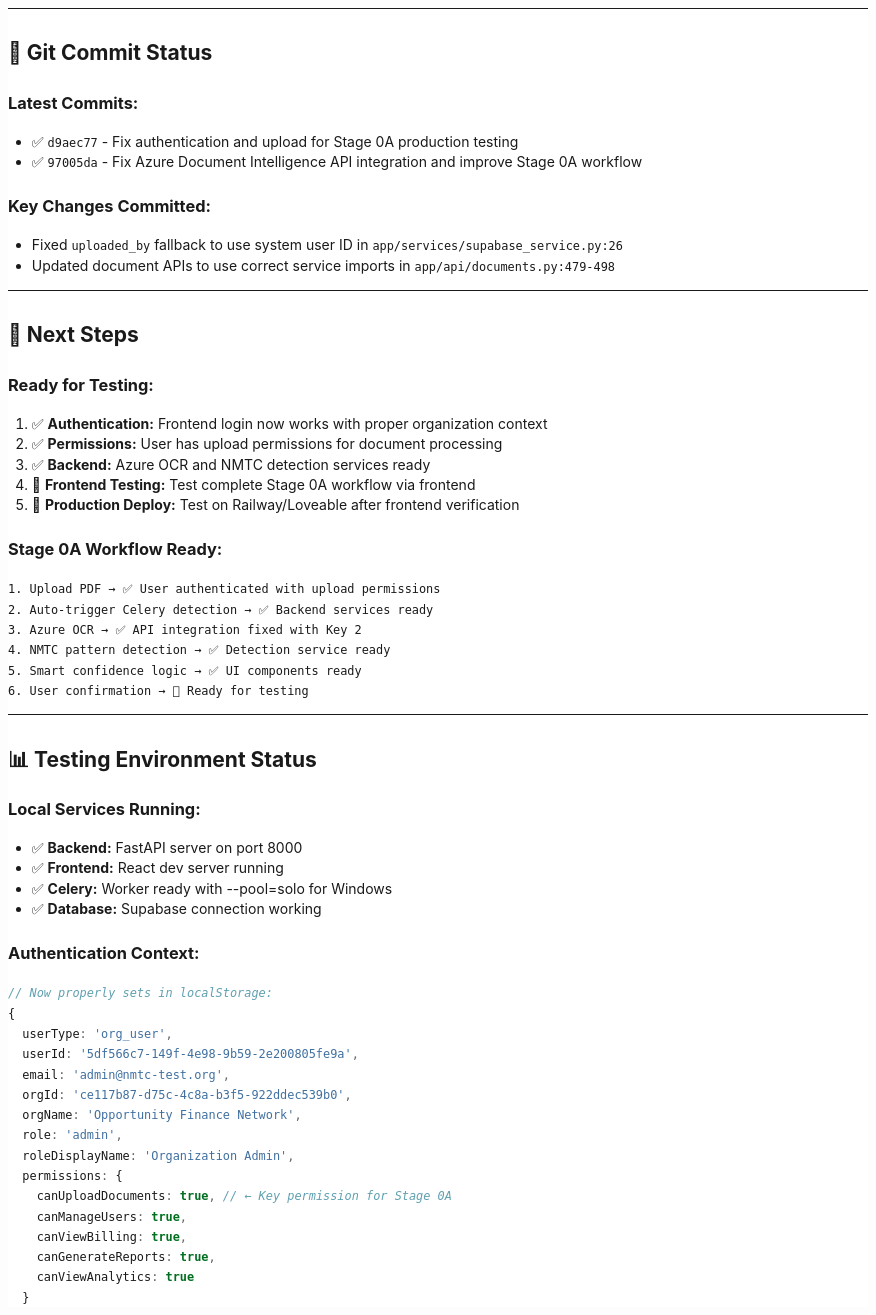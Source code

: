 
---

## 📝 **Git Commit Status**

### **Latest Commits:**
- ✅ `d9aec77` - Fix authentication and upload for Stage 0A production testing
- ✅ `97005da` - Fix Azure Document Intelligence API integration and improve Stage 0A workflow

### **Key Changes Committed:**
- Fixed `uploaded_by` fallback to use system user ID in `app/services/supabase_service.py:26`
- Updated document APIs to use correct service imports in `app/api/documents.py:479-498`

---

## 🚀 **Next Steps**

### **Ready for Testing:**
1. ✅ **Authentication:** Frontend login now works with proper organization context
2. ✅ **Permissions:** User has upload permissions for document processing
3. ✅ **Backend:** Azure OCR and NMTC detection services ready
4. 🔄 **Frontend Testing:** Test complete Stage 0A workflow via frontend
5. 🔄 **Production Deploy:** Test on Railway/Loveable after frontend verification

### **Stage 0A Workflow Ready:**
```
1. Upload PDF → ✅ User authenticated with upload permissions
2. Auto-trigger Celery detection → ✅ Backend services ready  
3. Azure OCR → ✅ API integration fixed with Key 2
4. NMTC pattern detection → ✅ Detection service ready
5. Smart confidence logic → ✅ UI components ready
6. User confirmation → 🔄 Ready for testing
```

---

## 📊 **Testing Environment Status**

### **Local Services Running:**
- ✅ **Backend:** FastAPI server on port 8000
- ✅ **Frontend:** React dev server running
- ✅ **Celery:** Worker ready with --pool=solo for Windows
- ✅ **Database:** Supabase connection working

### **Authentication Context:**
```typescript
// Now properly sets in localStorage:
{
  userType: 'org_user',
  userId: '5df566c7-149f-4e98-9b59-2e200805fe9a',
  email: 'admin@nmtc-test.org',
  orgId: 'ce117b87-d75c-4c8a-b3f5-922ddec539b0',
  orgName: 'Opportunity Finance Network',
  role: 'admin',
  roleDisplayName: 'Organization Admin',
  permissions: {
    canUploadDocuments: true, // ← Key permission for Stage 0A
    canManageUsers: true,
    canViewBilling: true,
    canGenerateReports: true,
    canViewAnalytics: true
  }
```